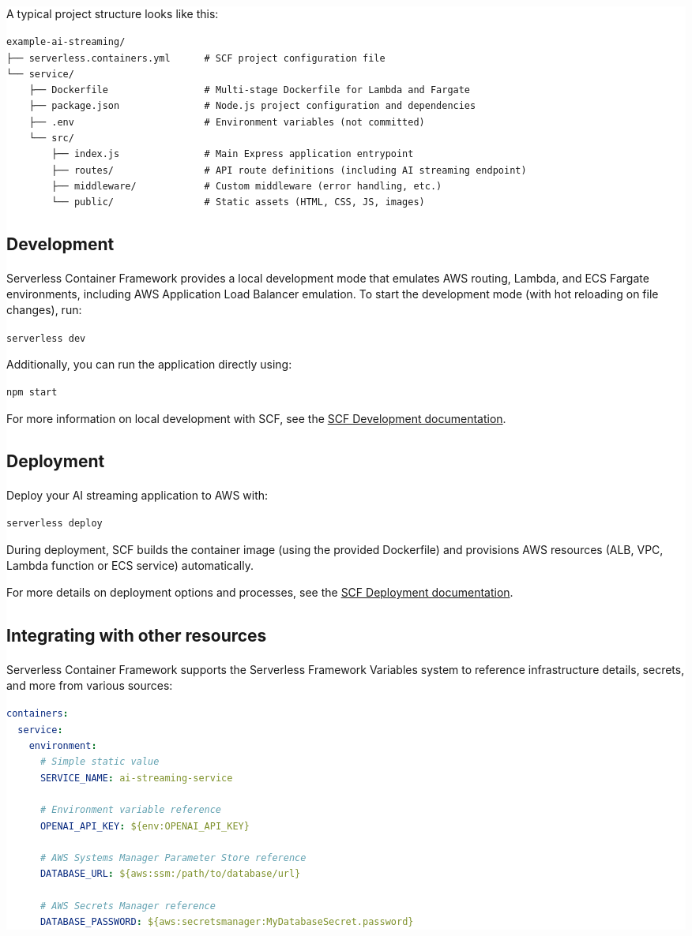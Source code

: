 A typical project structure looks like this:
```
example-ai-streaming/
├── serverless.containers.yml      # SCF project configuration file
└── service/
    ├── Dockerfile                 # Multi-stage Dockerfile for Lambda and Fargate
    ├── package.json               # Node.js project configuration and dependencies
    ├── .env                       # Environment variables (not committed)
    └── src/
        ├── index.js               # Main Express application entrypoint
        ├── routes/                # API route definitions (including AI streaming endpoint)
        ├── middleware/            # Custom middleware (error handling, etc.)
        └── public/                # Static assets (HTML, CSS, JS, images)
```

## Development

Serverless Container Framework provides a local development mode that emulates AWS routing, Lambda, and ECS Fargate environments, including AWS Application Load Balancer emulation. To start the development mode (with hot reloading on file changes), run:

```bash
serverless dev
```

Additionally, you can run the application directly using:
```bash
npm start
```

For more information on local development with SCF, see the [SCF Development documentation](../development.md).

## Deployment

Deploy your AI streaming application to AWS with:
```bash
serverless deploy
```

During deployment, SCF builds the container image (using the provided Dockerfile) and provisions AWS resources (ALB, VPC, Lambda function or ECS service) automatically.

For more details on deployment options and processes, see the [SCF Deployment documentation](../deployment.md).

## Integrating with other resources

Serverless Container Framework supports the Serverless Framework Variables system to reference infrastructure details, secrets, and more from various sources:

```yaml
containers:
  service:
    environment:
      # Simple static value
      SERVICE_NAME: ai-streaming-service

      # Environment variable reference
      OPENAI_API_KEY: ${env:OPENAI_API_KEY}

      # AWS Systems Manager Parameter Store reference
      DATABASE_URL: ${aws:ssm:/path/to/database/url}

      # AWS Secrets Manager reference
      DATABASE_PASSWORD: ${aws:secretsmanager:MyDatabaseSecret.password}

```